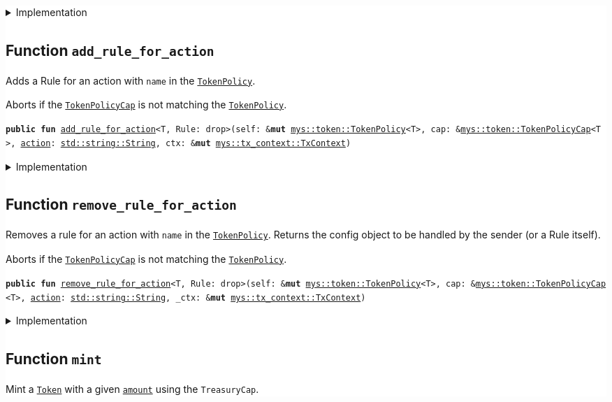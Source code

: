 

<details><summary>Implementation</summary></details>

<a name="mys_token_add_rule_for_action"></a>

## Function `add_rule_for_action`

Adds a Rule for an action with <code>name</code> in the <code><a href="../mys/token.md#mys_token_TokenPolicy">TokenPolicy</a></code>.

Aborts if the <code><a href="../mys/token.md#mys_token_TokenPolicyCap">TokenPolicyCap</a></code> is not matching the <code><a href="../mys/token.md#mys_token_TokenPolicy">TokenPolicy</a></code>.


<pre><code><b>public</b> <b>fun</b> <a href="../mys/token.md#mys_token_add_rule_for_action">add_rule_for_action</a>&lt;T, Rule: drop&gt;(self: &<b>mut</b> <a href="../mys/token.md#mys_token_TokenPolicy">mys::token::TokenPolicy</a>&lt;T&gt;, cap: &<a href="../mys/token.md#mys_token_TokenPolicyCap">mys::token::TokenPolicyCap</a>&lt;T&gt;, <a href="../mys/token.md#mys_token_action">action</a>: <a href="../std/string.md#std_string_String">std::string::String</a>, ctx: &<b>mut</b> <a href="../mys/tx_context.md#mys_tx_context_TxContext">mys::tx_context::TxContext</a>)
</code></pre>



<details><summary>Implementation</summary></details>

<a name="mys_token_remove_rule_for_action"></a>

## Function `remove_rule_for_action`

Removes a rule for an action with <code>name</code> in the <code><a href="../mys/token.md#mys_token_TokenPolicy">TokenPolicy</a></code>. Returns
the config object to be handled by the sender (or a Rule itself).

Aborts if the <code><a href="../mys/token.md#mys_token_TokenPolicyCap">TokenPolicyCap</a></code> is not matching the <code><a href="../mys/token.md#mys_token_TokenPolicy">TokenPolicy</a></code>.


<pre><code><b>public</b> <b>fun</b> <a href="../mys/token.md#mys_token_remove_rule_for_action">remove_rule_for_action</a>&lt;T, Rule: drop&gt;(self: &<b>mut</b> <a href="../mys/token.md#mys_token_TokenPolicy">mys::token::TokenPolicy</a>&lt;T&gt;, cap: &<a href="../mys/token.md#mys_token_TokenPolicyCap">mys::token::TokenPolicyCap</a>&lt;T&gt;, <a href="../mys/token.md#mys_token_action">action</a>: <a href="../std/string.md#std_string_String">std::string::String</a>, _ctx: &<b>mut</b> <a href="../mys/tx_context.md#mys_tx_context_TxContext">mys::tx_context::TxContext</a>)
</code></pre>



<details><summary>Implementation</summary></details>

<a name="mys_token_mint"></a>

## Function `mint`

Mint a <code><a href="../mys/token.md#mys_token_Token">Token</a></code> with a given <code><a href="../mys/token.md#mys_token_amount">amount</a></code> using the <code>TreasuryCap</code>.

